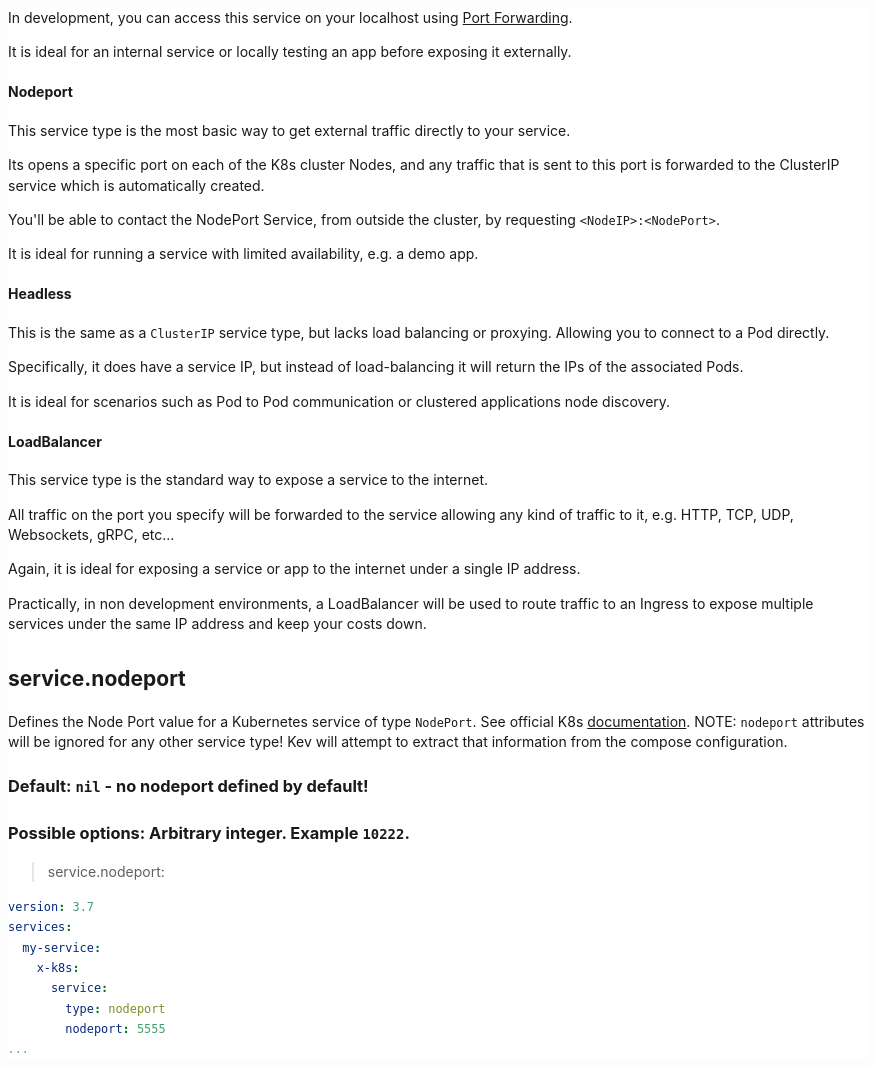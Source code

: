 In development, you can access this service on your localhost using [Port Forwarding](https://kubernetes.io/docs/tasks/access-application-cluster/port-forward-access-application-cluster/).

It is ideal for an internal service or locally testing an app before exposing it externally.

#### Nodeport

This service type is the most basic way to get external traffic directly to your service.

Its opens a specific port on each of the K8s cluster Nodes, and any traffic that is sent to this port is forwarded to the ClusterIP service which is automatically created.

You'll be able to contact the NodePort Service, from outside the cluster, by requesting `<NodeIP>:<NodePort>`.

It is ideal for running a service with limited availability, e.g. a demo app.

#### Headless

This is the same as a `ClusterIP` service type, but lacks load balancing or proxying. Allowing you to connect to a Pod directly.

Specifically, it does have a service IP, but instead of load-balancing it will return the IPs of the associated Pods.

It is ideal for scenarios such as Pod to Pod communication or clustered applications node discovery.

#### LoadBalancer

This service type is the standard way to expose a service to the internet.

All traffic on the port you specify will be forwarded to the service allowing any kind of traffic to it, e.g. HTTP, TCP, UDP, Websockets, gRPC, etc...

Again, it is ideal for exposing a service or app to the internet under a single IP address.

Practically, in non development environments, a LoadBalancer will be used to route traffic to an Ingress to expose multiple services under the same IP address and keep your costs down.

## service.nodeport

Defines the Node Port value for a Kubernetes service of type `NodePort`. See official K8s [documentation](https://kubernetes.io/docs/concepts/services-networking/service/#nodeport).
NOTE: `nodeport` attributes will be ignored for any other service type!
Kev will attempt to extract that information from the compose configuration.

### Default: `nil` - no nodeport defined by default!

### Possible options: Arbitrary integer. Example `10222`.

> service.nodeport:
```yaml
version: 3.7
services:
  my-service:
    x-k8s:
      service:
        type: nodeport
        nodeport: 5555
...
```
